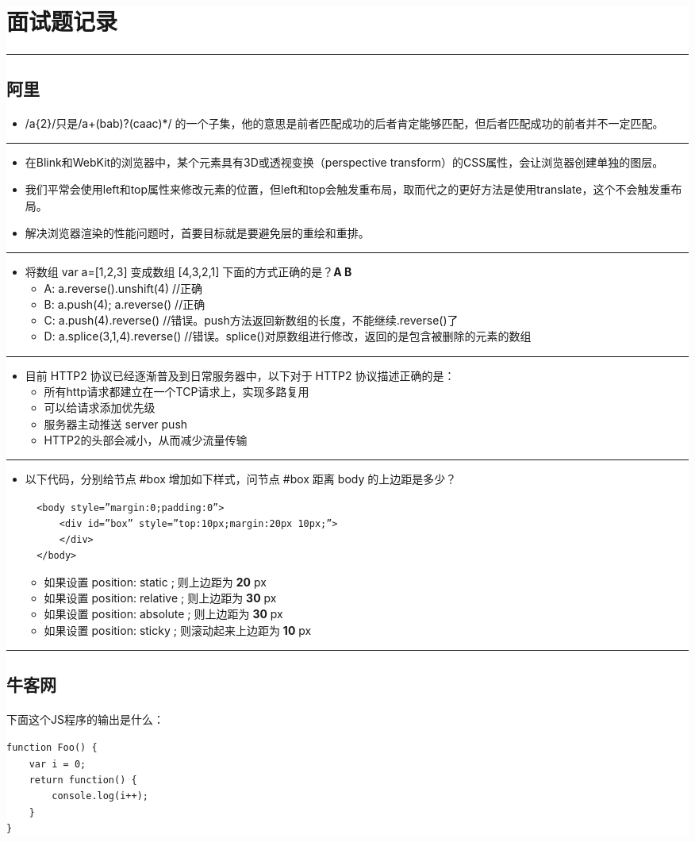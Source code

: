 # 面试题记录

- - - 

## 阿里

- /a{2}/只是/a+(bab)?(caac)*/ 的一个子集，他的意思是前者匹配成功的后者肯定能够匹配，但后者匹配成功的前者并不一定匹配。

- - - 

- 在Blink和WebKit的浏览器中，某个元素具有3D或透视变换（perspective transform）的CSS属性，会让浏览器创建单独的图层。

- 我们平常会使用left和top属性来修改元素的位置，但left和top会触发重布局，取而代之的更好方法是使用translate，这个不会触发重布局。

- 解决浏览器渲染的性能问题时，首要目标就是要避免层的重绘和重排。
- - - 

- 将数组 var a=[1,2,3] 变成数组 [4,3,2,1] 下面的方式正确的是？**A B**
  - A:  a.reverse().unshift(4) //正确
  - B:  a.push(4); a.reverse()  //正确
  - C:  a.push(4).reverse() //错误。push方法返回新数组的长度，不能继续.reverse()了
  - D:  a.splice(3,1,4).reverse() //错误。splice()对原数组进行修改，返回的是包含被删除的元素的数组

- - -

- 目前 HTTP2 协议已经逐渐普及到日常服务器中，以下对于 HTTP2 协议描述正确的是：
  - 所有http请求都建立在一个TCP请求上，实现多路复用
  - 可以给请求添加优先级
  - 服务器主动推送 server push
  - HTTP2的头部会减小，从而减少流量传输
  
- - -

- 以下代码，分别给节点 #box 增加如下样式，问节点 #box 距离 body 的上边距是多少？


        <body style=”margin:0;padding:0”>
            <div id=”box” style=”top:10px;margin:20px 10px;”>
            </div>
        </body>
    
    - 如果设置 position: static ; 则上边距为 **20** px
    - 如果设置 position: relative ; 则上边距为 **30** px
    - 如果设置 position: absolute ; 则上边距为 **30** px
    - 如果设置 position: sticky ; 则滚动起来上边距为 **10** px
    
- - -
## 牛客网
下面这个JS程序的输出是什么：

    function Foo() {
        var i = 0;
        return function() {
            console.log(i++);
        }
    }
